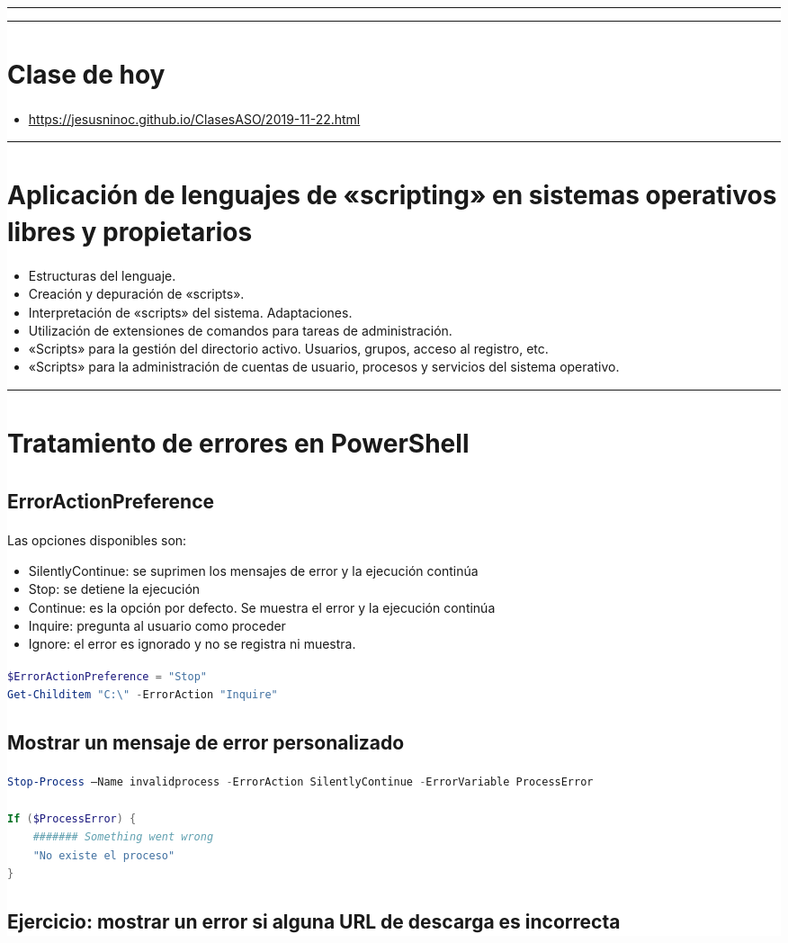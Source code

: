 ---------------
---------------

# Clase de hoy
* https://jesusninoc.github.io/ClasesASO/2019-11-22.html

------------------

# Aplicación de lenguajes de «scripting» en sistemas operativos libres y propietarios
- Estructuras del lenguaje.
- Creación y depuración de «scripts».
- Interpretación de «scripts» del sistema. Adaptaciones.
- Utilización de extensiones de comandos para tareas de administración.
- «Scripts» para la gestión del directorio activo. Usuarios, grupos, acceso al registro, etc.
- «Scripts» para la administración de cuentas de usuario, procesos y servicios del sistema operativo. 

--------------------------

# Tratamiento de errores en PowerShell
## ErrorActionPreference

Las opciones disponibles son:
- SilentlyContinue: se suprimen los mensajes de error y la ejecución continúa
- Stop: se detiene la ejecución
- Continue: es la opción por defecto. Se muestra el error y la ejecución continúa
- Inquire: pregunta al usuario como proceder
- Ignore: el error es ignorado y no se registra ni muestra. 

```PowerShell
$ErrorActionPreference = "Stop"
Get-Childitem "C:\" -ErrorAction "Inquire"
```

## Mostrar un mensaje de error personalizado

```PowerShell
Stop-Process –Name invalidprocess -ErrorAction SilentlyContinue -ErrorVariable ProcessError

If ($ProcessError) {
    ####### Something went wrong
    "No existe el proceso"
}
```

## Ejercicio: mostrar un error si alguna URL de descarga es incorrecta
